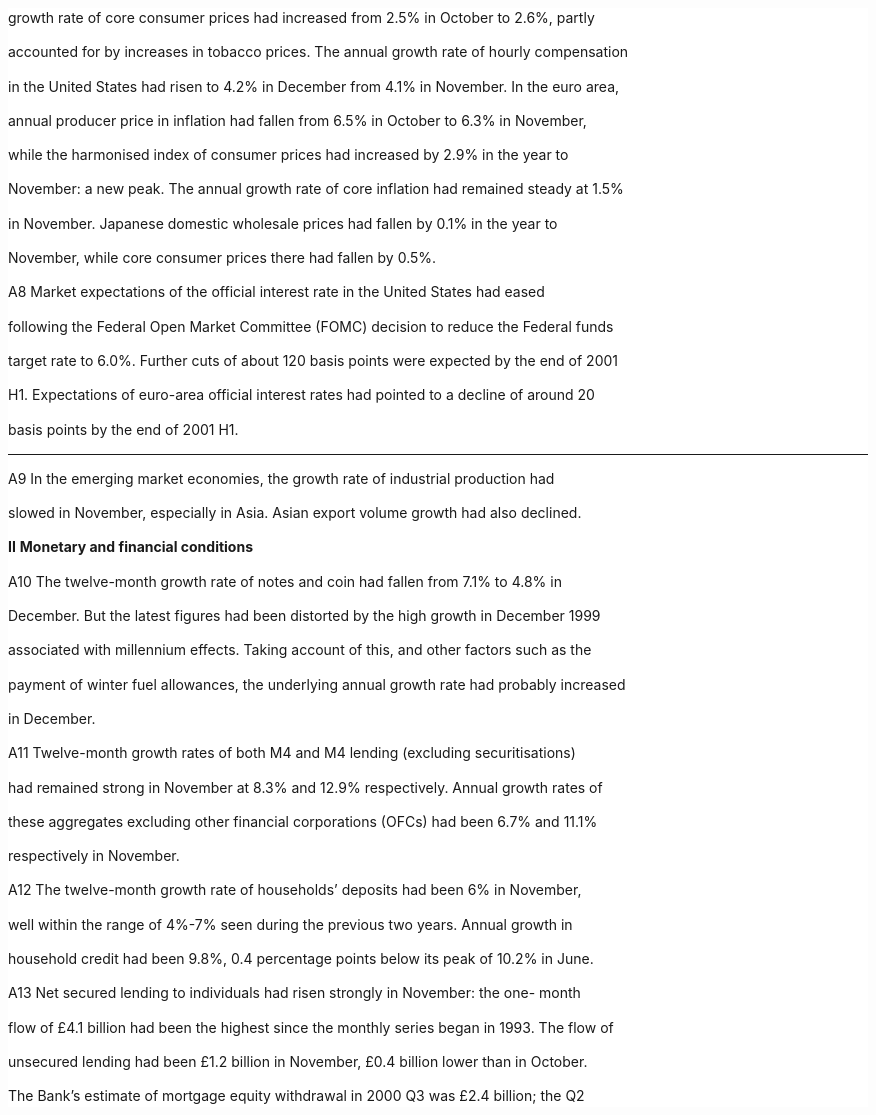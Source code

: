 growth rate of core consumer prices had increased from 2.5% in October to 2.6%, partly

accounted for by increases in tobacco prices. The annual growth rate of hourly compensation

in the United States had risen to 4.2% in December from 4.1% in November. In the euro area,

annual producer price in inflation had fallen from 6.5% in October to 6.3% in November,

while the harmonised index of consumer prices had increased by 2.9% in the year to

November: a new peak. The annual growth rate of core inflation had remained steady at 1.5%

in November. Japanese domestic wholesale prices had fallen by 0.1% in the year to

November, while core consumer prices there had fallen by 0.5%.

A8 Market expectations of the official interest rate in the United States had eased

following the Federal Open Market Committee (FOMC) decision to reduce the Federal funds

target rate to 6.0%. Further cuts of about 120 basis points were expected by the end of 2001

H1. Expectations of euro-area official interest rates had pointed to a decline of around 20

basis points by the end of 2001 H1.


-----

A9 In the emerging market economies, the growth rate of industrial production had

slowed in November, especially in Asia. Asian export volume growth had also declined.

**II** **Monetary and financial conditions**

A10 The twelve-month growth rate of notes and coin had fallen from 7.1% to 4.8% in

December. But the latest figures had been distorted by the high growth in December 1999

associated with millennium effects. Taking account of this, and other factors such as the

payment of winter fuel allowances, the underlying annual growth rate had probably increased

in December.

A11 Twelve-month growth rates of both M4 and M4 lending (excluding securitisations)

had remained strong in November at 8.3% and 12.9% respectively. Annual growth rates of

these aggregates excluding other financial corporations (OFCs) had been 6.7% and 11.1%

respectively in November.

A12 The twelve-month growth rate of households’ deposits had been 6% in November,

well within the range of 4%-7% seen during the previous two years. Annual growth in

household credit had been 9.8%, 0.4 percentage points below its peak of 10.2% in June.

A13 Net secured lending to individuals had risen strongly in November: the one- month

flow of £4.1 billion had been the highest since the monthly series began in 1993. The flow of

unsecured lending had been £1.2 billion in November, £0.4 billion lower than in October.

The Bank’s estimate of mortgage equity withdrawal in 2000 Q3 was £2.4 billion; the Q2

